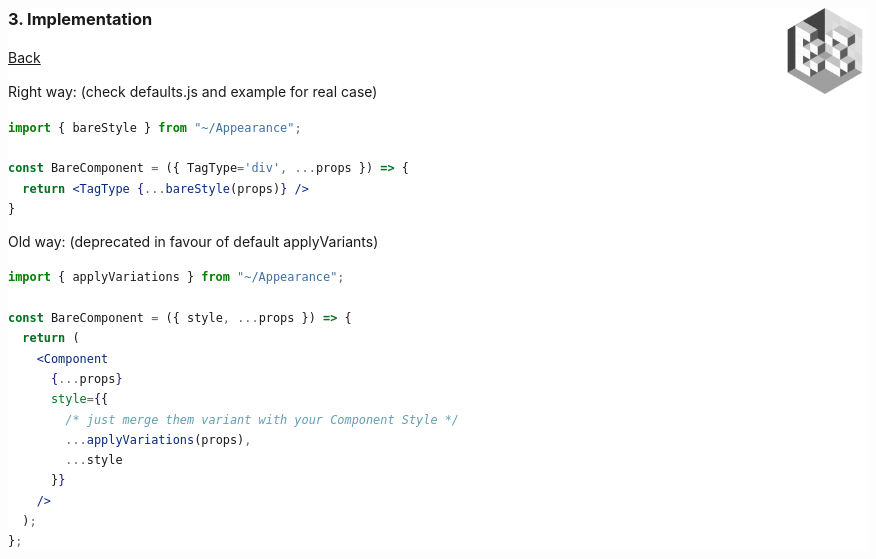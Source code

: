 <img src="https://github.com/rafaelnco/barestyle/blob/gh-pages/logo512.png?raw=true" width="10%" style="float: right;">

### 3. Implementation
[Back](#summary)

Right way: (check defaults.js and example for real case)

```jsx
import { bareStyle } from "~/Appearance";

const BareComponent = ({ TagType='div', ...props }) => {
  return <TagType {...bareStyle(props)} />
}
```

Old way: (deprecated in favour of default applyVariants)

```jsx
import { applyVariations } from "~/Appearance";

const BareComponent = ({ style, ...props }) => {
  return (
    <Component
      {...props}
      style={{
        /* just merge them variant with your Component Style */
        ...applyVariations(props),
        ...style
      }}
    />
  );
};
```

